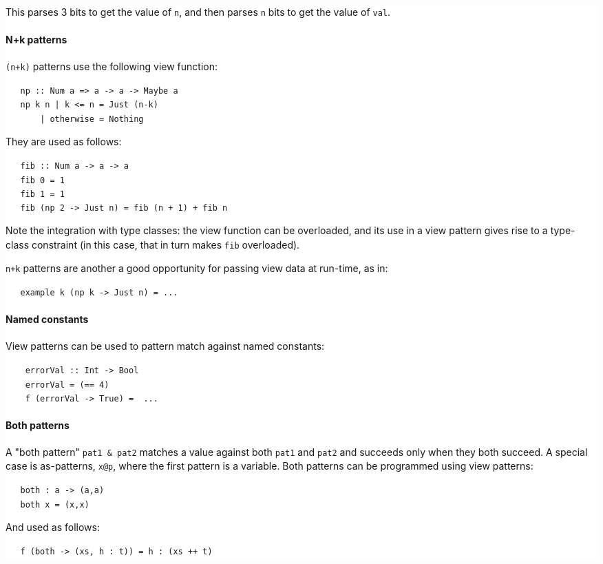 
This parses 3 bits to get the value of `n`, and then parses `n` bits to get the value of `val`.

#### N+k patterns

`(n+k)` patterns use the following view function:

```wiki
   np :: Num a => a -> a -> Maybe a
   np k n | k <= n = Just (n-k)
 	   | otherwise = Nothing
```


They are used as follows:

```wiki
   fib :: Num a -> a -> a
   fib 0 = 1
   fib 1 = 1
   fib (np 2 -> Just n) = fib (n + 1) + fib n
```


Note the integration with type classes: the view function can be overloaded, and its use in a view pattern gives rise to a type-class constraint (in this case, that in turn makes `fib` overloaded).

`n+k` patterns are another a good opportunity for passing view data at run-time, as in:

```wiki
   example k (np k -> Just n) = ...
```

#### Named constants


View patterns can be used to pattern match against named constants:

```wiki
    errorVal :: Int -> Bool
    errorVal = (== 4)
    f (errorVal -> True) =  ...
```

#### Both patterns


A "both pattern" `pat1 & pat2` matches a value against both `pat1` and `pat2` and succeeds only when they both succeed.  A special case is as-patterns, `x@p`, where the first pattern is a variable.  Both patterns can be programmed using view patterns:

```wiki
   both : a -> (a,a)
   both x = (x,x)
```


And used as follows:

```wiki
   f (both -> (xs, h : t)) = h : (xs ++ t)
```
